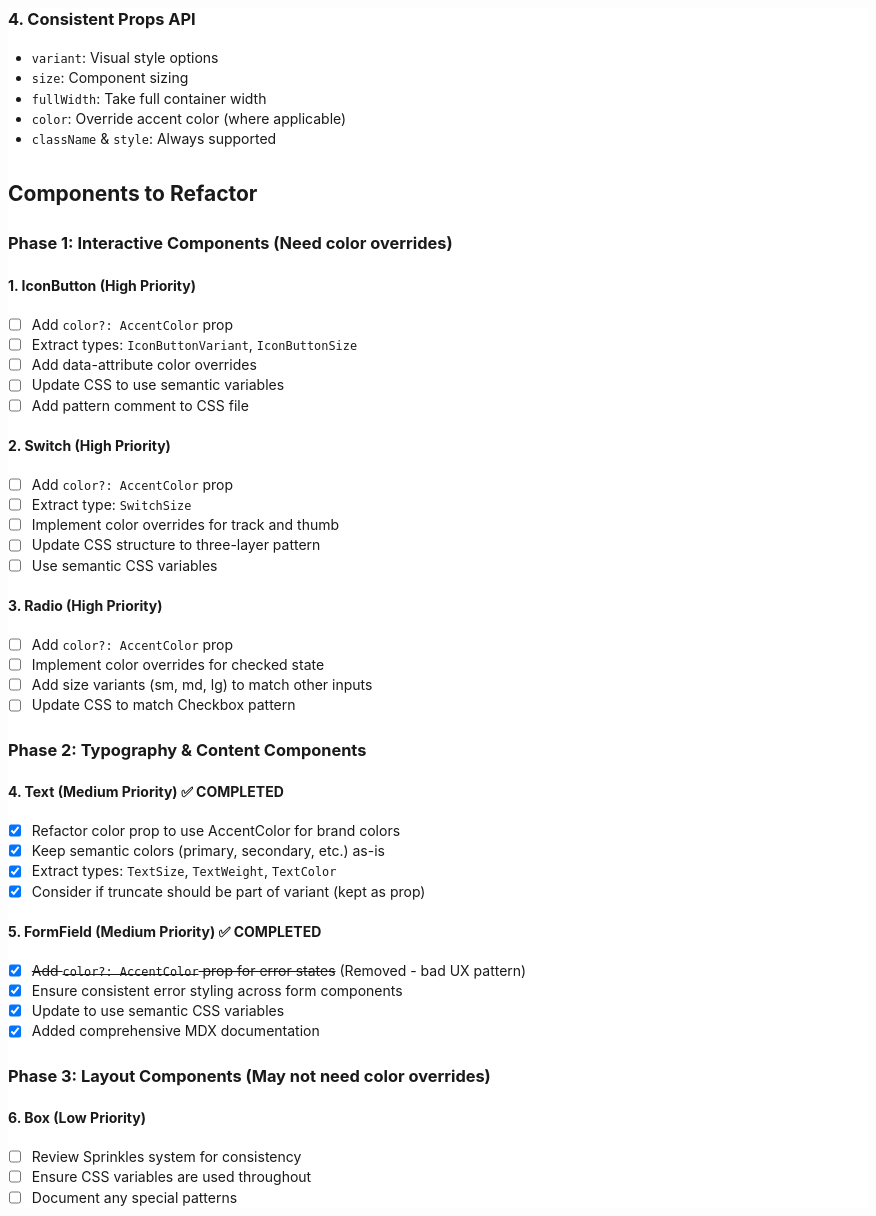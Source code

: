 ### 4. Consistent Props API
- `variant`: Visual style options
- `size`: Component sizing
- `fullWidth`: Take full container width
- `color`: Override accent color (where applicable)
- `className` & `style`: Always supported

## Components to Refactor

### Phase 1: Interactive Components (Need color overrides)

#### 1. **IconButton** (High Priority)
- [ ] Add `color?: AccentColor` prop
- [ ] Extract types: `IconButtonVariant`, `IconButtonSize`
- [ ] Add data-attribute color overrides
- [ ] Update CSS to use semantic variables
- [ ] Add pattern comment to CSS file

#### 2. **Switch** (High Priority)
- [ ] Add `color?: AccentColor` prop
- [ ] Extract type: `SwitchSize`
- [ ] Implement color overrides for track and thumb
- [ ] Update CSS structure to three-layer pattern
- [ ] Use semantic CSS variables

#### 3. **Radio** (High Priority)
- [ ] Add `color?: AccentColor` prop
- [ ] Implement color overrides for checked state
- [ ] Add size variants (sm, md, lg) to match other inputs
- [ ] Update CSS to match Checkbox pattern

### Phase 2: Typography & Content Components

#### 4. **Text** (Medium Priority) ✅ COMPLETED
- [x] Refactor color prop to use AccentColor for brand colors
- [x] Keep semantic colors (primary, secondary, etc.) as-is
- [x] Extract types: `TextSize`, `TextWeight`, `TextColor`
- [x] Consider if truncate should be part of variant (kept as prop)

#### 5. **FormField** (Medium Priority) ✅ COMPLETED
- [x] ~~Add `color?: AccentColor` prop for error states~~ (Removed - bad UX pattern)
- [x] Ensure consistent error styling across form components
- [x] Update to use semantic CSS variables
- [x] Added comprehensive MDX documentation

### Phase 3: Layout Components (May not need color overrides)

#### 6. **Box** (Low Priority)
- [ ] Review Sprinkles system for consistency
- [ ] Ensure CSS variables are used throughout
- [ ] Document any special patterns
